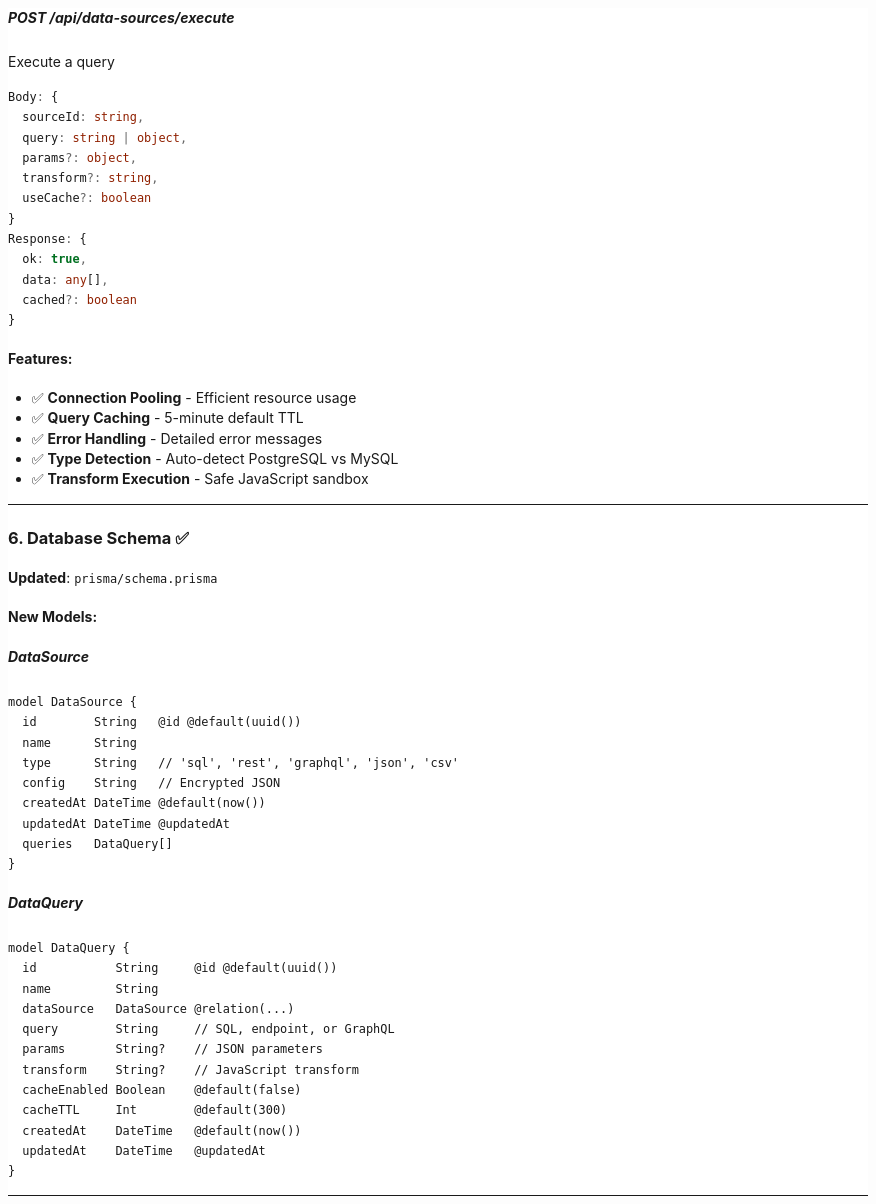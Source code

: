##### POST /api/data-sources/execute
Execute a query
```typescript
Body: {
  sourceId: string,
  query: string | object,
  params?: object,
  transform?: string,
  useCache?: boolean
}
Response: {
  ok: true,
  data: any[],
  cached?: boolean
}
```

#### Features:
- ✅ **Connection Pooling** - Efficient resource usage
- ✅ **Query Caching** - 5-minute default TTL
- ✅ **Error Handling** - Detailed error messages
- ✅ **Type Detection** - Auto-detect PostgreSQL vs MySQL
- ✅ **Transform Execution** - Safe JavaScript sandbox

---

### 6. Database Schema ✅

**Updated**: `prisma/schema.prisma`

#### New Models:

##### DataSource
```prisma
model DataSource {
  id        String   @id @default(uuid())
  name      String
  type      String   // 'sql', 'rest', 'graphql', 'json', 'csv'
  config    String   // Encrypted JSON
  createdAt DateTime @default(now())
  updatedAt DateTime @updatedAt
  queries   DataQuery[]
}
```

##### DataQuery  
```prisma
model DataQuery {
  id           String     @id @default(uuid())
  name         String
  dataSource   DataSource @relation(...)
  query        String     // SQL, endpoint, or GraphQL
  params       String?    // JSON parameters
  transform    String?    // JavaScript transform
  cacheEnabled Boolean    @default(false)
  cacheTTL     Int        @default(300)
  createdAt    DateTime   @default(now())
  updatedAt    DateTime   @updatedAt
}
```

---